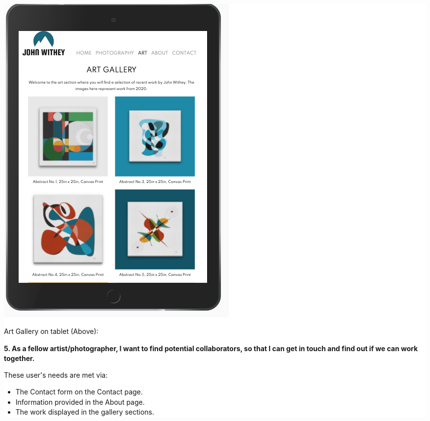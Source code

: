 ![Art Gallery](/assets/screenshots/tablet-gallery.png)

Art Gallery on tablet (Above):

**5. As a fellow artist/photographer, I want to find potential collaborators, so that I can get in touch and find out if we can work together.**

These user's needs are met via:
* The Contact form on the Contact page.
* Information provided in the About page.
* The work displayed in the gallery sections.
